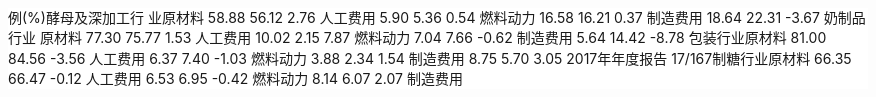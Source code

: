 例(%)酵母及深加工行
业原材料
58.88
56.12
2.76
人工费用
5.90
5.36
0.54
燃料动力
16.58
16.21
0.37
制造费用
18.64
22.31
-3.67
奶制品行业
原材料
77.30
75.77
1.53
人工费用
10.02
2.15
7.87
燃料动力
7.04
7.66
-0.62
制造费用
5.64
14.42
-8.78
包装行业原材料
81.00
84.56
-3.56
人工费用
6.37
7.40
-1.03
燃料动力
3.88
2.34
1.54
制造费用
8.75
5.70
3.05
2017年年度报告
17/167制糖行业原材料
66.35
66.47
-0.12
人工费用
6.53
6.95
-0.42
燃料动力
8.14
6.07
2.07
制造费用